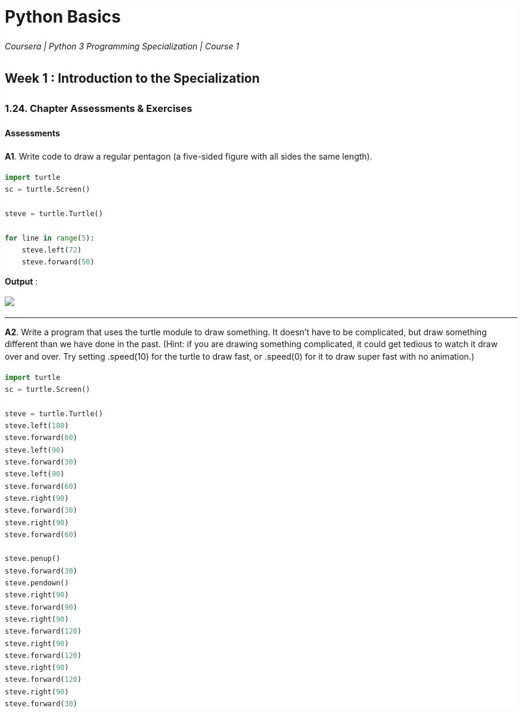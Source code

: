 # Python Basics
*Coursera | Python 3 Programming Specialization | Course 1*

## Week 1 : Introduction to the Specialization
### 1.24. Chapter Assessments & Exercises

#### Assessments

**A1**. Write code to draw a regular pentagon (a five-sided figure with all sides the same length).


```python
import turtle
sc = turtle.Screen()

steve = turtle.Turtle()

for line in range(5):
    steve.left(72)
    steve.forward(50)
```

**Output** :

![](https://media.giphy.com/media/WOBjD31FA8VQ8mUpxr/giphy.gif)

-----

**A2**. Write a program that uses the turtle module to draw something. It doesn’t have to be complicated, but draw something different than we have done in the past. (Hint: if you are drawing something complicated, it could get tedious to watch it draw over and over. Try setting .speed(10) for the turtle to draw fast, or .speed(0) for it to draw super fast with no animation.)


```python
import turtle
sc = turtle.Screen()

steve = turtle.Turtle()
steve.left(180)
steve.forward(60)
steve.left(90)
steve.forward(30)
steve.left(90)
steve.forward(60)
steve.right(90)
steve.forward(30)
steve.right(90)
steve.forward(60)

steve.penup()
steve.forward(30)
steve.pendown()
steve.right(90)
steve.forward(90)
steve.right(90)
steve.forward(120)
steve.right(90)
steve.forward(120)
steve.right(90)
steve.forward(120)
steve.right(90)
steve.forward(30)
```
